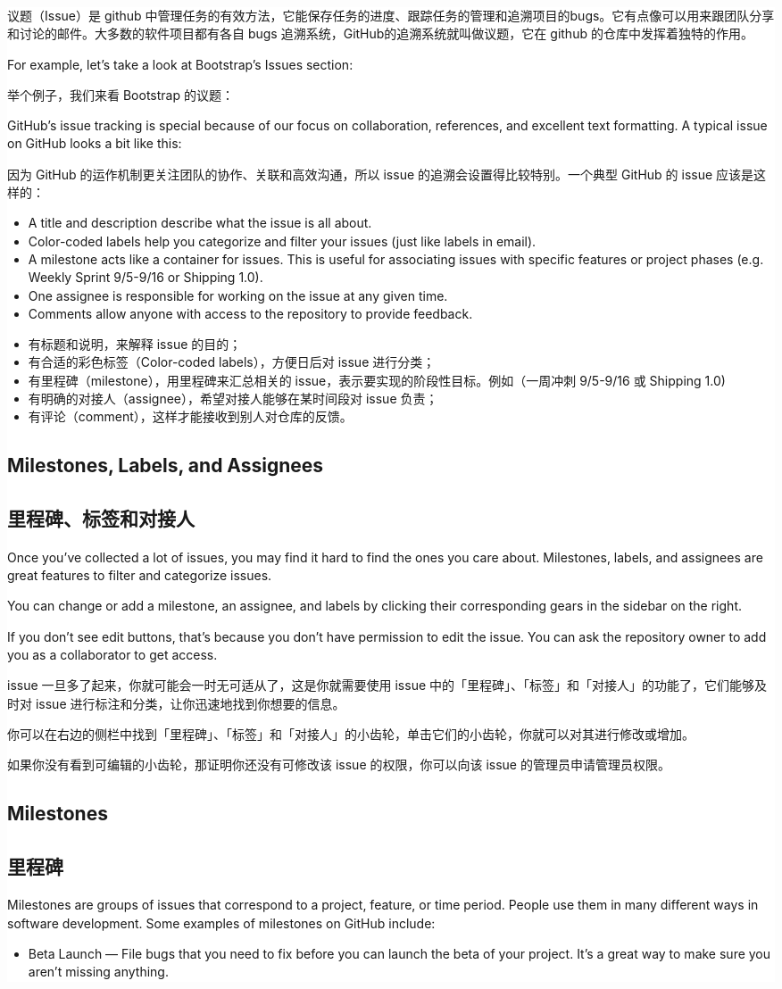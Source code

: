 议题（Issue）是 github 中管理任务的有效方法，它能保存任务的进度、跟踪任务的管理和追溯项目的bugs。它有点像可以用来跟团队分享和讨论的邮件。大多数的软件项目都有各自 bugs 追溯系统，GitHub的追溯系统就叫做议题，它在 github 的仓库中发挥着独特的作用。

For example, let’s take a look at Bootstrap’s Issues section:

举个例子，我们来看 Bootstrap 的议题：

GitHub’s issue tracking is special because of our focus on collaboration, references, and excellent text formatting. A typical issue on GitHub looks a bit like this:

因为 GitHub 的运作机制更关注团队的协作、关联和高效沟通，所以 issue 的追溯会设置得比较特别。一个典型 GitHub 的 issue 应该是这样的：

* A title and description describe what the issue is all about.
* Color-coded labels help you categorize and filter your issues (just like labels in email).
* A milestone acts like a container for issues. This is useful for associating issues with specific features or project phases (e.g. Weekly Sprint 9/5-9/16 or Shipping 1.0).
* One assignee is responsible for working on the issue at any given time.
* Comments allow anyone with access to the repository to provide feedback.

- 有标题和说明，来解释 issue 的目的；
- 有合适的彩色标签（Color-coded labels），方便日后对 issue 进行分类；
- 有里程碑（milestone），用里程碑来汇总相关的 issue，表示要实现的阶段性目标。例如（一周冲刺 9/5-9/16 或 Shipping 1.0)
- 有明确的对接人（assignee），希望对接人能够在某时间段对 issue 负责；
- 有评论（comment），这样才能接收到别人对仓库的反馈。

## Milestones, Labels, and Assignees

## 里程碑、标签和对接人

Once you’ve collected a lot of issues, you may find it hard to find the ones you care about. Milestones, labels, and assignees are great features to filter and categorize issues.

You can change or add a milestone, an assignee, and labels by clicking their corresponding gears in the sidebar on the right.

If you don’t see edit buttons, that’s because you don’t have permission to edit the issue. You can ask the repository owner to add you as a collaborator to get access.

issue 一旦多了起来，你就可能会一时无可适从了，这是你就需要使用 issue 中的「里程碑」、「标签」和「对接人」的功能了，它们能够及时对 issue 进行标注和分类，让你迅速地找到你想要的信息。

你可以在右边的侧栏中找到「里程碑」、「标签」和「对接人」的小齿轮，单击它们的小齿轮，你就可以对其进行修改或增加。

如果你没有看到可编辑的小齿轮，那证明你还没有可修改该 issue 的权限，你可以向该 issue 的管理员申请管理员权限。

## Milestones

## 里程碑

Milestones are groups of issues that correspond to a project, feature, or time period. People use them in many different ways in software development. Some examples of milestones on GitHub include:

- Beta Launch — File bugs that you need to fix before you can launch the beta of your project. It’s a great way to make sure you aren’t missing anything.
